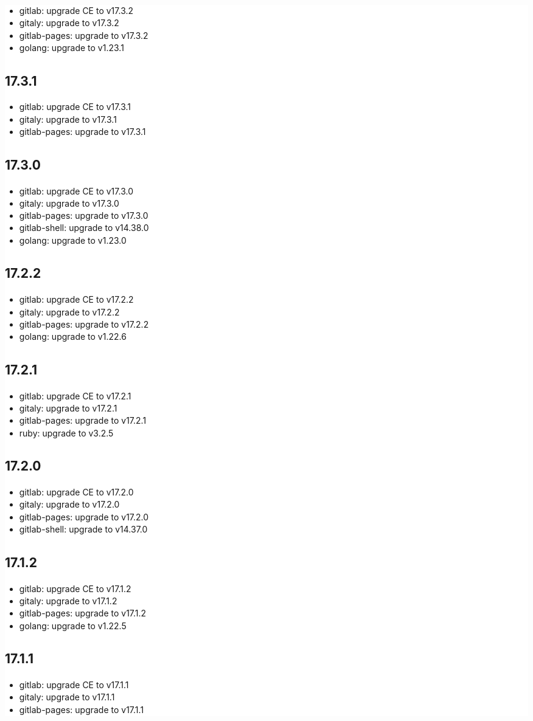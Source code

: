 - gitlab: upgrade CE to v17.3.2
- gitaly: upgrade to v17.3.2
- gitlab-pages: upgrade to v17.3.2
- golang: upgrade to v1.23.1

## 17.3.1

- gitlab: upgrade CE to v17.3.1
- gitaly: upgrade to v17.3.1
- gitlab-pages: upgrade to v17.3.1

## 17.3.0

- gitlab: upgrade CE to v17.3.0
- gitaly: upgrade to v17.3.0
- gitlab-pages: upgrade to v17.3.0
- gitlab-shell: upgrade to v14.38.0
- golang: upgrade to v1.23.0

## 17.2.2

- gitlab: upgrade CE to v17.2.2
- gitaly: upgrade to v17.2.2
- gitlab-pages: upgrade to v17.2.2
- golang: upgrade to v1.22.6

## 17.2.1

- gitlab: upgrade CE to v17.2.1
- gitaly: upgrade to v17.2.1
- gitlab-pages: upgrade to v17.2.1
- ruby: upgrade to v3.2.5

## 17.2.0

- gitlab: upgrade CE to v17.2.0
- gitaly: upgrade to v17.2.0
- gitlab-pages: upgrade to v17.2.0
- gitlab-shell: upgrade to v14.37.0

## 17.1.2

- gitlab: upgrade CE to v17.1.2
- gitaly: upgrade to v17.1.2
- gitlab-pages: upgrade to v17.1.2
- golang: upgrade to v1.22.5

## 17.1.1

- gitlab: upgrade CE to v17.1.1
- gitaly: upgrade to v17.1.1
- gitlab-pages: upgrade to v17.1.1
